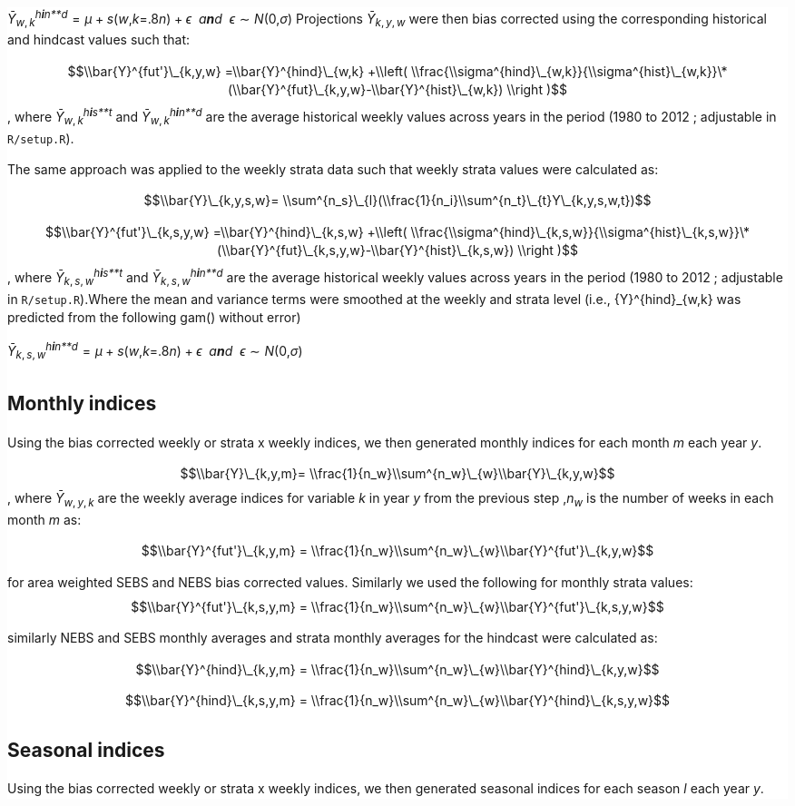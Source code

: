 *Ȳ*<sub>*w*, *k*</sub><sup>*h**i**n**d*</sup> = *μ* + *s*(*w*,*k*=.8*n*) + *ϵ*  *a**n**d*  *ϵ* ∼ *N*(0,*σ*)
Projections *Ȳ*<sub>*k*, *y*, *w*</sub> were then bias corrected using
the corresponding historical and hindcast values such that:

$$\\bar{Y}^{fut'}\_{k,y,w} =\\bar{Y}^{hind}\_{w,k} +\\left( \\frac{\\sigma^{hind}\_{w,k}}{\\sigma^{hist}\_{w,k}}\*(\\bar{Y}^{fut}\_{k,y,w}-\\bar{Y}^{hist}\_{w,k})  \\right )$$
, where *Ȳ*<sub>*w*, *k*</sub><sup>*h**i**s**t*</sup> and
*Ȳ*<sub>*w*, *k*</sub><sup>*h**i**n**d*</sup> are the average historical
weekly values across years in the period (1980 to 2012 ; adjustable in
`R/setup.R`).

The same approach was applied to the weekly strata data such that weekly
strata values were calculated as:

$$\\bar{Y}\_{k,y,s,w}= \\sum^{n_s}\_{l}(\\frac{1}{n_i}\\sum^{n_t}\_{t}Y\_{k,y,s,w,t})$$

$$\\bar{Y}^{fut'}\_{k,s,y,w} =\\bar{Y}^{hind}\_{k,s,w} +\\left( \\frac{\\sigma^{hind}\_{k,s,w}}{\\sigma^{hist}\_{k,s,w}}\*(\\bar{Y}^{fut}\_{k,s,y,w}-\\bar{Y}^{hist}\_{k,s,w})  \\right )$$
, where *Ȳ*<sub>*k*, *s*, *w*</sub><sup>*h**i**s**t*</sup> and
*Ȳ*<sub>*k*, *s*, *w*</sub><sup>*h**i**n**d*</sup> are the average
historical weekly values across years in the period (1980 to 2012 ;
adjustable in `R/setup.R`).Where the mean and variance terms were
smoothed at the weekly and strata level (i.e., {Y}^{hind}\_{w,k} was
predicted from the following gam() without error)

*Ȳ*<sub>*k*, *s*, *w*</sub><sup>*h**i**n**d*</sup> = *μ* + *s*(*w*,*k*=.8*n*) + *ϵ*  *a**n**d*  *ϵ* ∼ *N*(0,*σ*)

## Monthly indices

Using the bias corrected weekly or strata x weekly indices, we then
generated monthly indices for each month *m* each year *y*.

$$\\bar{Y}\_{k,y,m}= \\frac{1}{n_w}\\sum^{n_w}\_{w}\\bar{Y}\_{k,y,w}$$
, where *Ȳ*<sub>*w*, *y*, *k*</sub> are the weekly average indices for
variable *k* in year *y* from the previous step ,*n*<sub>*w*</sub> is
the number of weeks in each month *m* as:

$$\\bar{Y}^{fut'}\_{k,y,m} = \\frac{1}{n_w}\\sum^{n_w}\_{w}\\bar{Y}^{fut'}\_{k,y,w}$$
  
for area weighted SEBS and NEBS bias corrected values. Similarly we used
the following for monthly strata values:  
$$\\bar{Y}^{fut'}\_{k,s,y,m} = \\frac{1}{n_w}\\sum^{n_w}\_{w}\\bar{Y}^{fut'}\_{k,s,y,w}$$

similarly NEBS and SEBS monthly averages and strata monthly averages for
the hindcast were calculated as:

$$\\bar{Y}^{hind}\_{k,y,m} = \\frac{1}{n_w}\\sum^{n_w}\_{w}\\bar{Y}^{hind}\_{k,y,w}$$

$$\\bar{Y}^{hind}\_{k,s,y,m} = \\frac{1}{n_w}\\sum^{n_w}\_{w}\\bar{Y}^{hind}\_{k,s,y,w}$$

## Seasonal indices

Using the bias corrected weekly or strata x weekly indices, we then
generated seasonal indices for each season *l* each year *y*.
